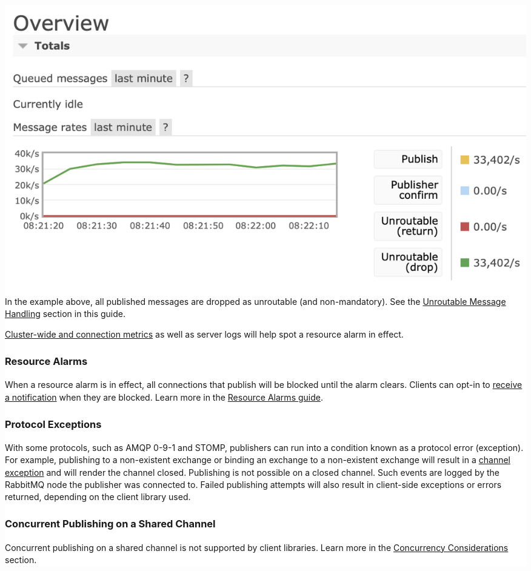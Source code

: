 <img class="screenshot" src="img/monitoring/publishers/mgmt-ui-unroutable-message-metrics.png" alt="Unroutable message metrics" title="Unroutable message metrics" />

In the example above, all published messages are dropped as unroutable (and non-mandatory).
See the [Unroutable Message Handling](#unroutable) section in this guide.

[Cluster-wide and connection metrics](monitoring.html) as well as server logs
will help spot a resource alarm in effect.


### Resource Alarms

When a resource alarm is in effect, all connections that publish will be blocked
until the alarm clears. Clients can opt-in to [receive a notification](connection-blocked.html) when they
are blocked. Learn more in the [Resource Alarms guide](alarms.html).


### Protocol Exceptions

With some protocols, such as AMQP 0-9-1 and STOMP, publishers can run into a condition known
as a protocol error (exception). For example, publishing to a non-existent exchange or binding
an exchange to a non-existent exchange will result in a [channel exception](channels.html#error-handling)
and will render the channel closed. Publishing is not possible on a closed channel. Such events
are logged by the RabbitMQ node the publisher was connected to. Failed publishing attempts
will also result in client-side exceptions or errors returned, depending on the client library used.


### Concurrent Publishing on a Shared Channel

Concurrent publishing on a shared channel is not supported by client libraries. Learn more in the
[Concurrency Considerations](#concurrency) section.
